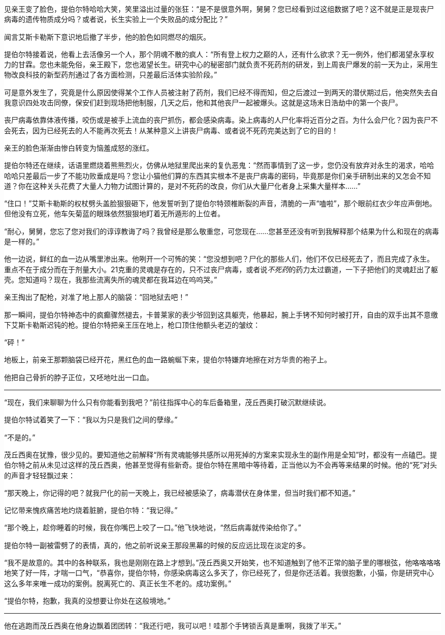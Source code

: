 见亲王变了脸色，提伯尔特哈哈大笑，笑里溢出过量的张狂：“是不是很意外啊，舅舅？您已经看到过这组数据了吧？这不就是正是现丧尸病毒的遗传物质成分吗？或者说，长生实验上一个失败品的成分配比？”

闻言艾斯卡勒斯下意识地后撤了半步，他的脸色如同燃尽的烟灰。

提伯尔特接着说，他看上去活像另一个人，那个阴魂不散的疯人：“所有登上权力之巅的人，还有什么欲求？无一例外，他们都渴望永享权力的甘霖。您也未能免俗，亲王殿下，您也渴望长生。研究中心的秘密部门就负责不死药剂的研发，到上周丧尸爆发的前一天为止，采用生物改良科技的新型药剂通过了各方面检测，只差最后活体实验阶段。”

可是意外发生了，究竟是什么原因使得某个工作人员被注射了药剂，我们已经不得而知，但之后渡过一到两天的潜伏期过后，他突然失去自我意识四处攻击同僚，保安们赶到现场把他制服，几天之后，他和其他丧尸一起被爆头。这就是这场末日浩劫中的第一个丧尸。

丧尸病毒依靠体液传播，咬伤或是被手上流血的丧尸抓伤，都会感染病毒。染上病毒的人尸化率将近百分之百。为什么会尸化？因为丧尸不会死去，因为已经死去的人不能再次死去！从某种意义上讲丧尸病毒、或者说不死药完美达到了它的目的！

亲王的脸色渐渐由惨白转变为恼羞成怒的涨红。

提伯尔特还在继续，话语里燃烧着熊熊烈火，仿佛从地狱里爬出来的复仇恶鬼：“然而事情到了这一步，您仍没有放弃对永生的渴求，哈哈哈哈只差最后一步了不能功败垂成是吗？您让小猫他们算的东西其实根本不是丧尸病毒的密码，毕竟那是你们亲手研制出来的又怎会不知道？你在这种关头花费了大量人力物力试图计算的，是对不死药的改良，你们从大量尸化者身上采集大量样本……”

“住口！”艾斯卡勒斯的权杖劈头盖脸狠狠砸下，他发誓听到了提伯尔特颈椎断裂的声音，清脆的一声“嗑啦”，那个眼前红衣少年应声倒地。但他没有立死，他车矢菊蓝的眼珠依然狠狠地盯着无所遁形的上位者。

“耐心，舅舅，您忘了您对我们的谆谆教诲了吗？我曾经是那么敬重您，可您现在……您甚至还没有听到我解释那个结果为什么和现在的病毒是一样的。”

他一边说，鲜红的血一边从嘴里渗出来。他咧开一个可怖的笑：“您没想到吧？尸化的那些人们，他们不仅已经死去了，而且完成了永生。重点不在于成分而在于剂量大小。21克重的灵魂是存在的，只不过丧尸病毒，或者说*不死药*的药力太过霸道，一下子把他们的灵魂赶出了躯壳。您知道吗？现在，我那些流离失所的魂灵都在我耳边在呜呜哭。”

亲王掏出了配枪，对准了地上那人的脑袋：“回地狱去吧！”

那一瞬间，提伯尔特神态中的疯癫骤然褪去，卡普莱家的表少爷回到这具躯壳，他暴起，腕上手铐不知何时被打开，自由的双手出其不意缴下艾斯卡勒斯迟钝的枪。提伯尔特把亲王压在地上，枪口顶住他额头老迈的皱纹：

“砰！”

地板上，前亲王那颗脑袋已经开花，黑红色的血一路蜿蜒下来，提伯尔特嫌弃地擦在对方华贵的袍子上。

他把自己骨折的脖子正位，又呸地吐出一口血。

____

“现在，我们来聊聊为什么只有你能看到我吧？”前往指挥中心的车后备箱里，茂丘西奥打破沉默继续说。

提伯尔特试着笑了一下：“我以为只是我们之间的孽缘。”

“不是的。”

茂丘西奥在犹豫，很少见的。要知道他之前解释“所有灵魂能够共感所以用死掉的方案来实现永生的副作用是全知”时，都没有一点磕巴。提伯尔特之前从未见过这样的茂丘西奥，他甚至觉得有些新奇。提伯尔特在黑暗中等待着，正当他以为不会再等来结果的时候。他的“死”对头的声音才轻轻飘过来：

“那天晚上，你记得的吧？就我尸化的前一天晚上，我已经被感染了，病毒潜伏在身体里，但当时我们都不知道。”

记忆带来愧疚痛苦地灼烧着脏腑，提伯尔特：“我记得。”

“那个晚上，趁你睡着的时候，我在你嘴巴上咬了一口。”他飞快地说，“然后病毒就传染给你了。”

提伯尔特一副被雷劈了的表情，真的，他之前听说亲王那段黑幕的时候的反应远比现在淡定的多。

“我不是故意的。其中的各种联系，我也是刚刚在路上才想到。”茂丘西奥又开始笑，也不知道触到了他不正常的脑子里的哪根弦，他咯咯咯咯地笑了好一阵，才喘一口气，“恭喜你，提伯尔特，你感染病毒这么多天了，你已经死了，但是你还活着。我很抱歉，小猫，你是研究中心这么多年来唯一成功的案例。脱离死亡的、真正长生不老的。成功案例。”

“提伯尔特，抱歉，我真的没想要让你处在这般境地。”

____

他在逃跑而茂丘西奥在他身边飘着团团转：“我还行吧，我可以吧！哇那个手铐锁舌真是重啊，我拨了半天。”
